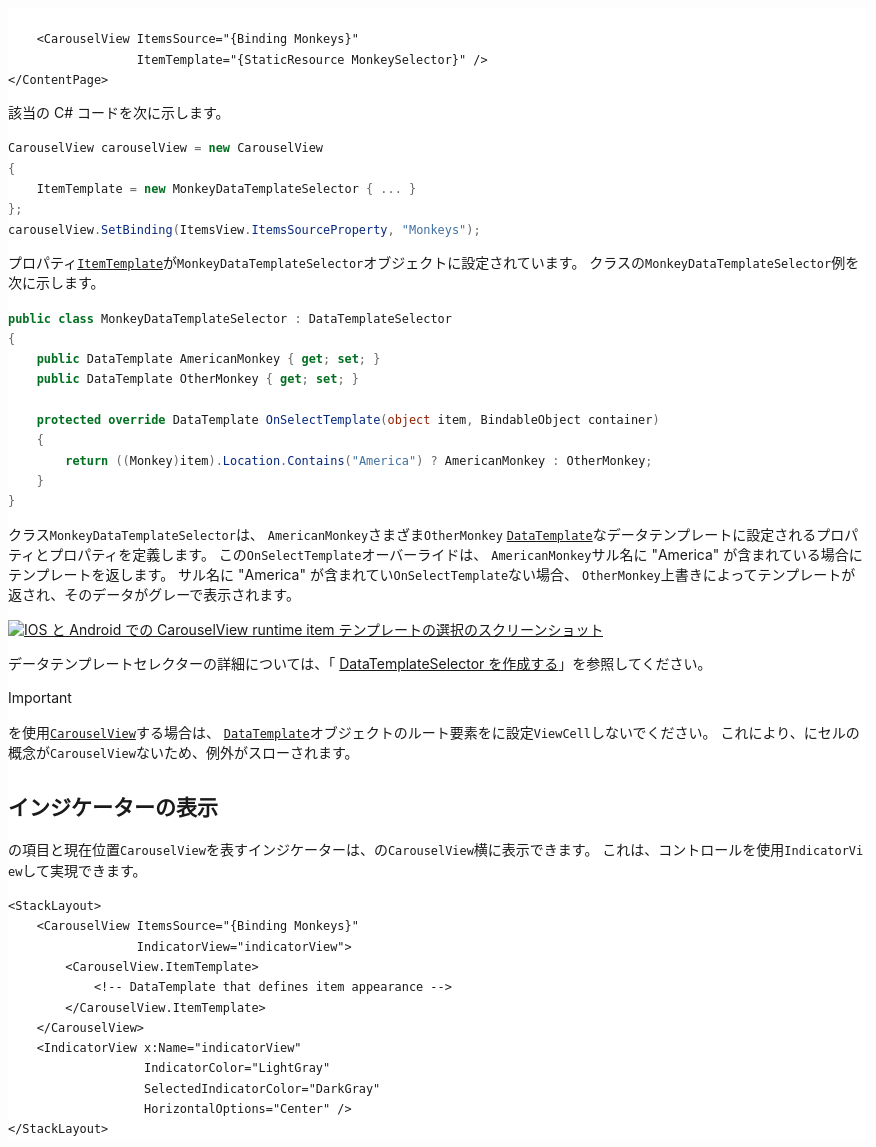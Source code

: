 ```xaml

    <CarouselView ItemsSource="{Binding Monkeys}"
                  ItemTemplate="{StaticResource MonkeySelector}" />
</ContentPage>
```

該当の C# コードを次に示します。

```csharp
CarouselView carouselView = new CarouselView
{
    ItemTemplate = new MonkeyDataTemplateSelector { ... }
};
carouselView.SetBinding(ItemsView.ItemsSourceProperty, "Monkeys");
```

プロパティ[`ItemTemplate`](xref:Xamarin.Forms.ItemsView.ItemTemplate)が`MonkeyDataTemplateSelector`オブジェクトに設定されています。 クラスの`MonkeyDataTemplateSelector`例を次に示します。

```csharp
public class MonkeyDataTemplateSelector : DataTemplateSelector
{
    public DataTemplate AmericanMonkey { get; set; }
    public DataTemplate OtherMonkey { get; set; }

    protected override DataTemplate OnSelectTemplate(object item, BindableObject container)
    {
        return ((Monkey)item).Location.Contains("America") ? AmericanMonkey : OtherMonkey;
    }
}
```

クラス`MonkeyDataTemplateSelector`は、 `AmericanMonkey`さまざま`OtherMonkey` [`DataTemplate`](xref:Xamarin.Forms.DataTemplate)なデータテンプレートに設定されるプロパティとプロパティを定義します。 この`OnSelectTemplate`オーバーライドは、 `AmericanMonkey`サル名に "America" が含まれている場合にテンプレートを返します。 サル名に "America" が含まれてい`OnSelectTemplate`ない場合、 `OtherMonkey`上書きによってテンプレートが返され、そのデータがグレーで表示されます。

[![IOS と Android での CarouselView runtime item テンプレートの選択のスクリーンショット](populate-data-images/datatemplateselector.png "CarouselView でのランタイム項目テンプレートの選択")](populate-data-images/datatemplateselector-large.png#lightbox "CarouselView でのランタイム項目テンプレートの選択")

データテンプレートセレクターの詳細については、「 [DataTemplateSelector を作成する](~/xamarin-forms/app-fundamentals/templates/data-templates/selector.md)」を参照してください。

> [!IMPORTANT]
> を使用[`CarouselView`](xref:Xamarin.Forms.CarouselView)する場合は、 [`DataTemplate`](xref:Xamarin.Forms.DataTemplate)オブジェクトのルート要素をに設定`ViewCell`しないでください。 これにより、にセルの概念が`CarouselView`ないため、例外がスローされます。

## <a name="display-indicators"></a>インジケーターの表示

の項目と現在位置`CarouselView`を表すインジケーターは、の`CarouselView`横に表示できます。 これは、コントロールを使用`IndicatorView`して実現できます。

```xaml
<StackLayout>
    <CarouselView ItemsSource="{Binding Monkeys}"
                  IndicatorView="indicatorView">
        <CarouselView.ItemTemplate>
            <!-- DataTemplate that defines item appearance -->
        </CarouselView.ItemTemplate>
    </CarouselView>
    <IndicatorView x:Name="indicatorView"
                   IndicatorColor="LightGray"
                   SelectedIndicatorColor="DarkGray"
                   HorizontalOptions="Center" />
</StackLayout>
```
